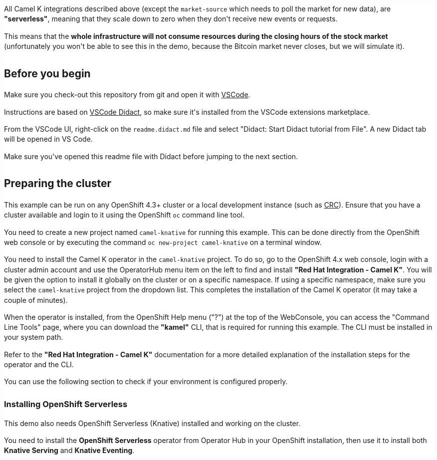 All Camel K integrations described above (except the `market-source` which needs to poll the market for new data), are **"serverless"**, meaning that 
they scale down to zero when they don't receive new events or requests.

This means that the **whole infrastructure will not consume resources during the closing hours of the stock market** (unfortunately you won't be able to see this in the demo, because the Bitcoin market never closes, but we will simulate it).

## Before you begin

Make sure you check-out this repository from git and open it with [VSCode](https://code.visualstudio.com/).

Instructions are based on [VSCode Didact](https://github.com/redhat-developer/vscode-didact), so make sure it's installed
from the VSCode extensions marketplace.

From the VSCode UI, right-click on the `readme.didact.md` file and select "Didact: Start Didact tutorial from File". A new Didact tab will be opened in VS Code.

Make sure you've opened this readme file with Didact before jumping to the next section.

## Preparing the cluster

This example can be run on any OpenShift 4.3+ cluster or a local development instance (such as [CRC](https://github.com/code-ready/crc)). Ensure that you have a cluster available and login to it using the OpenShift `oc` command line tool.

You need to create a new project named `camel-knative` for running this example. This can be done directly from the OpenShift web console or by executing the command `oc new-project camel-knative` on a terminal window.

You need to install the Camel K operator in the `camel-knative` project. To do so, go to the OpenShift 4.x web console, login with a cluster admin account and use the OperatorHub menu item on the left to find and install **"Red Hat Integration - Camel K"**. You will be given the option to install it globally on the cluster or on a specific namespace.
If using a specific namespace, make sure you select the `camel-knative` project from the dropdown list.
This completes the installation of the Camel K operator (it may take a couple of minutes).

When the operator is installed, from the OpenShift Help menu ("?") at the top of the WebConsole, you can access the "Command Line Tools" page, where you can download the **"kamel"** CLI, that is required for running this example. The CLI must be installed in your system path.

Refer to the **"Red Hat Integration - Camel K"** documentation for a more detailed explanation of the installation steps for the operator and the CLI.

You can use the following section to check if your environment is configured properly.

### Installing OpenShift Serverless

This demo also needs OpenShift Serverless (Knative) installed and working on the cluster.

You need to install the **OpenShift Serverless** operator from Operator Hub in your OpenShift installation, 
then use it to install both **Knative Serving** and **Knative Eventing**.
